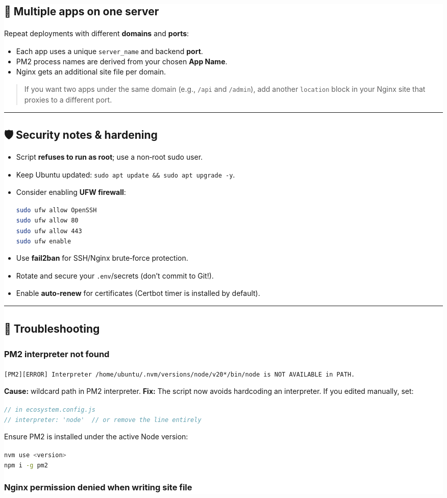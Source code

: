 
## 🧳 Multiple apps on one server

Repeat deployments with different **domains** and **ports**:

* Each app uses a unique `server_name` and backend **port**.
* PM2 process names are derived from your chosen **App Name**.
* Nginx gets an additional site file per domain.

> If you want two apps under the same domain (e.g., `/api` and `/admin`), add another `location` block in your Nginx site that proxies to a different port.

---

## 🛡 Security notes & hardening

* Script **refuses to run as root**; use a non‑root sudo user.
* Keep Ubuntu updated: `sudo apt update && sudo apt upgrade -y`.
* Consider enabling **UFW firewall**:

  ```bash
  sudo ufw allow OpenSSH
  sudo ufw allow 80
  sudo ufw allow 443
  sudo ufw enable
  ```
* Use **fail2ban** for SSH/Nginx brute‑force protection.
* Rotate and secure your `.env`/secrets (don’t commit to Git!).
* Enable **auto‑renew** for certificates (Certbot timer is installed by default).

---

## 🧰 Troubleshooting

### PM2 interpreter not found

```
[PM2][ERROR] Interpreter /home/ubuntu/.nvm/versions/node/v20*/bin/node is NOT AVAILABLE in PATH.
```

**Cause:** wildcard path in PM2 interpreter.
**Fix:** The script now avoids hardcoding an interpreter. If you edited manually, set:

```js
// in ecosystem.config.js
// interpreter: 'node'  // or remove the line entirely
```

Ensure PM2 is installed under the active Node version:

```bash
nvm use <version>
npm i -g pm2
```

### Nginx permission denied when writing site file
